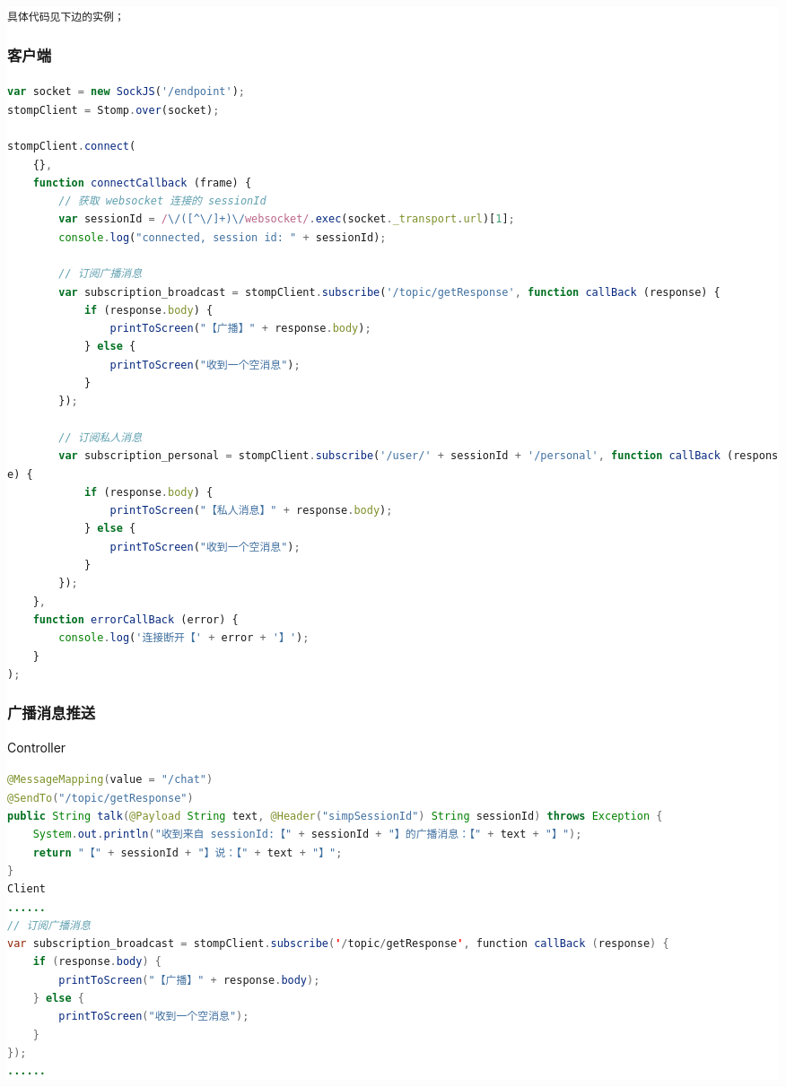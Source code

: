     具体代码见下边的实例；

### 客户端

```javascript
var socket = new SockJS('/endpoint');
stompClient = Stomp.over(socket);

stompClient.connect(
    {},
    function connectCallback (frame) {
        // 获取 websocket 连接的 sessionId
        var sessionId = /\/([^\/]+)\/websocket/.exec(socket._transport.url)[1];
        console.log("connected, session id: " + sessionId);

        // 订阅广播消息
        var subscription_broadcast = stompClient.subscribe('/topic/getResponse', function callBack (response) {
            if (response.body) {
                printToScreen("【广播】" + response.body);
            } else {
                printToScreen("收到一个空消息");
            }
        });

        // 订阅私人消息
        var subscription_personal = stompClient.subscribe('/user/' + sessionId + '/personal', function callBack (response) {
            if (response.body) {
                printToScreen("【私人消息】" + response.body);
            } else {
                printToScreen("收到一个空消息");
            }
        });
    },
    function errorCallBack (error) {
        console.log('连接断开【' + error + '】');
    }
);

```

### 广播消息推送

Controller
```java
@MessageMapping(value = "/chat")
@SendTo("/topic/getResponse")
public String talk(@Payload String text, @Header("simpSessionId") String sessionId) throws Exception {
	System.out.println("收到来自 sessionId:【" + sessionId + "】的广播消息：【" + text + "】");
	return "【" + sessionId + "】说：【" + text + "】";
}
Client
......
// 订阅广播消息
var subscription_broadcast = stompClient.subscribe('/topic/getResponse', function callBack (response) {
    if (response.body) {
        printToScreen("【广播】" + response.body);
    } else {
        printToScreen("收到一个空消息");
    }
});
......
```